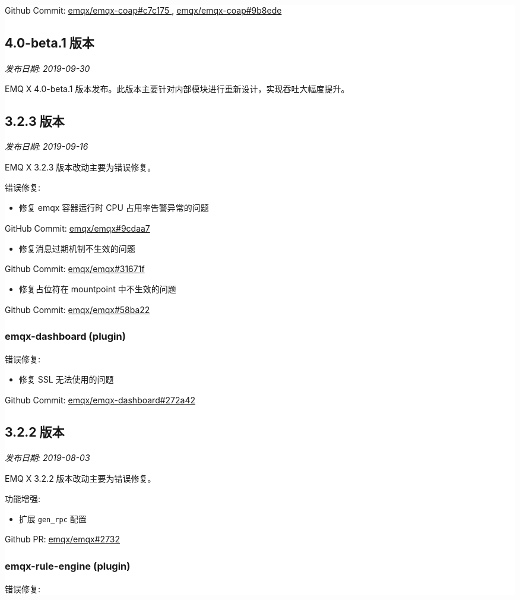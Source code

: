 Github Commit: [ emqx/emqx-coap#c7c175 ](https://github.com/emqx/emqx-coap/commit/c7c17540c1248dcdd402b41323c23a211e8292fc) , [ emqx/emqx-coap#9b8ede ](https://github.com/emqx/emqx-coap/commit/9b8ede093cfc3b7211663520e496c579c11611f6)

## 4.0-beta.1 版本

_发布日期: 2019-09-30_

EMQ X 4.0-beta.1 版本发布。此版本主要针对内部模块进行重新设计，实现吞吐大幅度提升。

## 3.2.3 版本

_发布日期: 2019-09-16_

EMQ X 3.2.3 版本改动主要为错误修复。

错误修复:

- 修复 emqx 容器运行时 CPU 占用率告警异常的问题

GitHub Commit: [ emqx/emqx#9cdaa7 ](https://github.com/emqx/emqx/commit/9cdaa71a66c44d6bfd7606f8e64bc6670f619cdf)

- 修复消息过期机制不生效的问题

Github Commit: [ emqx/emqx#31671f ](https://github.com/emqx/emqx/commit/31671f5ee5516e04ca6c648679f030b790c84fd9)

- 修复占位符在 mountpoint 中不生效的问题

Github Commit: [ emqx/emqx#58ba22 ](https://github.com/emqx/emqx/commit/58ba22dfc79ce81ac74fffae60a624d2238585ca)

### emqx-dashboard (plugin)

错误修复:

- 修复 SSL 无法使用的问题

Github Commit: [ emqx/emqx-dashboard#272a42 ](https://github.com/emqx/emqx-dashboard/commit/272a42b5ac7b28f52e5e71fae540e47278fac9d5)

## 3.2.2 版本

_发布日期: 2019-08-03_

EMQ X 3.2.2 版本改动主要为错误修复。

功能增强:

- 扩展 `gen_rpc` 配置

Github PR: [ emqx/emqx#2732 ](https://github.com/emqx/emqx/pull/2732)

### emqx-rule-engine (plugin)

错误修复:
